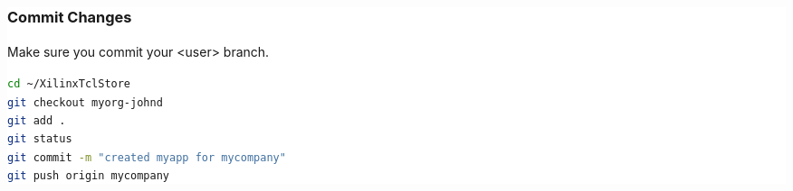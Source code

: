 
### Commit Changes

Make sure you commit your \<user\> branch.

```bash
cd ~/XilinxTclStore
git checkout myorg-johnd
git add .
git status
git commit -m "created myapp for mycompany"
git push origin mycompany
```

